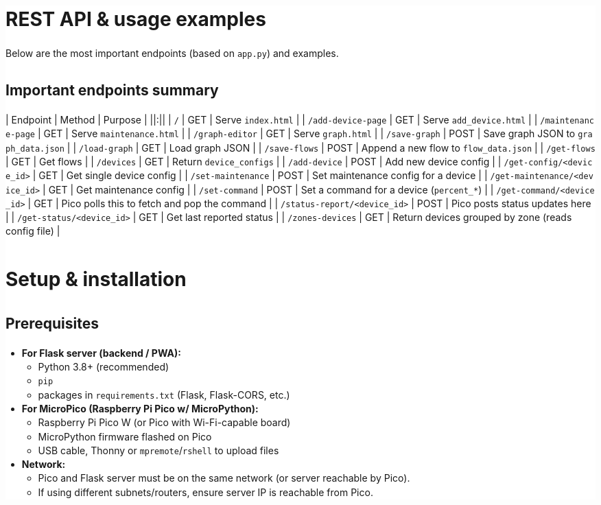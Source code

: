 

# REST API & usage examples

Below are the most important endpoints (based on `app.py`) and examples.

## Important endpoints summary

| Endpoint | Method | Purpose |
||:||
| `/` | GET | Serve `index.html` |
| `/add-device-page` | GET | Serve `add_device.html` |
| `/maintenance-page` | GET | Serve `maintenance.html` |
| `/graph-editor` | GET | Serve `graph.html` |
| `/save-graph` | POST | Save graph JSON to `graph_data.json` |
| `/load-graph` | GET | Load graph JSON |
| `/save-flows` | POST | Append a new flow to `flow_data.json` |
| `/get-flows` | GET | Get flows |
| `/devices` | GET | Return `device_configs` |
| `/add-device` | POST | Add new device config |
| `/get-config/<device_id>` | GET | Get single device config |
| `/set-maintenance` | POST | Set maintenance config for a device |
| `/get-maintenance/<device_id>` | GET | Get maintenance config |
| `/set-command` | POST | Set a command for a device (`percent_*`) |
| `/get-command/<device_id>` | GET | Pico polls this to fetch and pop the command |
| `/status-report/<device_id>` | POST | Pico posts status updates here |
| `/get-status/<device_id>` | GET | Get last reported status |
| `/zones-devices` | GET | Return devices grouped by zone (reads config file) |


# Setup & installation

## Prerequisites

- **For Flask server (backend / PWA):**
  - Python 3.8+ (recommended)
  - `pip`
  - packages in `requirements.txt` (Flask, Flask-CORS, etc.)
- **For MicroPico (Raspberry Pi Pico w/ MicroPython):**
  - Raspberry Pi Pico W (or Pico with Wi-Fi-capable board)
  - MicroPython firmware flashed on Pico
  - USB cable, Thonny or `mpremote`/`rshell` to upload files
- **Network:**
  - Pico and Flask server must be on the same network (or server reachable by Pico).
  - If using different subnets/routers, ensure server IP is reachable from Pico.
